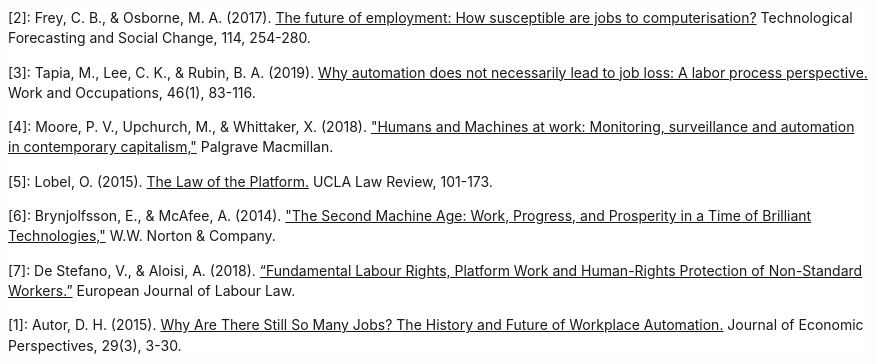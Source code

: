 [2]: Frey, C. B., & Osborne, M. A. (2017). [The future of employment: How susceptible are jobs to computerisation?](https://www.sciencedirect.com/science/article/pii/S0040162516302244) Technological Forecasting and Social Change, 114, 254-280.

[3]: Tapia, M., Lee, C. K., & Rubin, B. A. (2019). [Why automation does not necessarily lead to job loss: A labor process perspective.](https://pubmed.ncbi.nlm.nih.gov/31426632/) Work and Occupations, 46(1), 83-116.

[4]: Moore, P. V., Upchurch, M., & Whittaker, X. (2018). ["Humans and Machines at work: Monitoring, surveillance and automation in contemporary capitalism,"](https://link.springer.com/content/pdf/10.1007/978-3-319-58232-0_1) Palgrave Macmillan.

[5]: Lobel, O. (2015). [The Law of the Platform.](https://scholarship.law.umn.edu/cgi/viewcontent.cgi?article=1136&context=mlr) UCLA Law Review, 101-173.

[6]: Brynjolfsson, E., & McAfee, A. (2014). ["The Second Machine Age: Work, Progress, and Prosperity in a Time of Brilliant Technologies,"](https://psycnet.apa.org/record/2014-07087-000) W.W. Norton & Company.

[7]: De Stefano, V., & Aloisi, A. (2018). [“Fundamental Labour Rights, Platform Work and Human-Rights Protection of Non-Standard Workers.”](https://papers.ssrn.com/sol3/papers.cfm?abstract_id=3125866) European Journal of Labour Law.

[1]: Autor, D. H. (2015). [Why Are There Still So Many Jobs? The History and Future of Workplace Automation.](https://www.aeaweb.org/articles?id=10.1257/jep.29.3.3) Journal of Economic Perspectives, 29(3), 3-30.